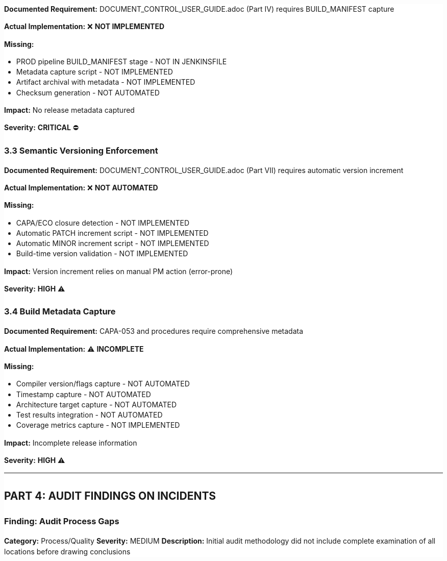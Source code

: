 **Documented Requirement:** DOCUMENT_CONTROL_USER_GUIDE.adoc (Part IV) requires BUILD_MANIFEST capture

**Actual Implementation:** ❌ **NOT IMPLEMENTED**

**Missing:**
- PROD pipeline BUILD_MANIFEST stage - NOT IN JENKINSFILE
- Metadata capture script - NOT IMPLEMENTED
- Artifact archival with metadata - NOT IMPLEMENTED
- Checksum generation - NOT AUTOMATED

**Impact:** No release metadata captured

**Severity:** **CRITICAL** ⛔

### 3.3 Semantic Versioning Enforcement

**Documented Requirement:** DOCUMENT_CONTROL_USER_GUIDE.adoc (Part VII) requires automatic version increment

**Actual Implementation:** ❌ **NOT AUTOMATED**

**Missing:**
- CAPA/ECO closure detection - NOT IMPLEMENTED
- Automatic PATCH increment script - NOT IMPLEMENTED
- Automatic MINOR increment script - NOT IMPLEMENTED
- Build-time version validation - NOT IMPLEMENTED

**Impact:** Version increment relies on manual PM action (error-prone)

**Severity:** **HIGH** ⚠️

### 3.4 Build Metadata Capture

**Documented Requirement:** CAPA-053 and procedures require comprehensive metadata

**Actual Implementation:** ⚠️ **INCOMPLETE**

**Missing:**
- Compiler version/flags capture - NOT AUTOMATED
- Timestamp capture - NOT AUTOMATED
- Architecture target capture - NOT AUTOMATED
- Test results integration - NOT AUTOMATED
- Coverage metrics capture - NOT IMPLEMENTED

**Impact:** Incomplete release information

**Severity:** **HIGH** ⚠️

---

## PART 4: AUDIT FINDINGS ON INCIDENTS

### Finding: Audit Process Gaps

**Category:** Process/Quality
**Severity:** MEDIUM
**Description:** Initial audit methodology did not include complete examination of all locations before drawing conclusions
